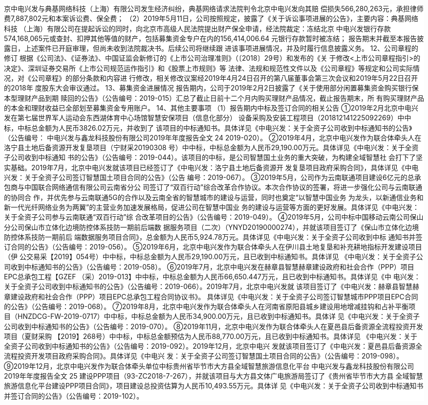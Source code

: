 京中电兴发与典基网络科技（上海）有限公司发生经济纠纷，典基网络请求法院判令北京中电兴发向其赔
偿损失566,280,263元，承担律师费7,887,802元和本案诉讼费、保全费；
（2）2019年5月11日，公司按照规定，披露了《关于诉讼事项进展的公告》，主要内容：典基网络科技
（上海）有限公司在提起诉讼的同时，向北京市高级人民法院提出财产保全申请，经法院裁定：冻结北京
中电兴发银行存款574,168,065元或查封、扣押其他等值的财产，包括募集资金专户在内的156,414,006.64
元银行存款暂时被冻结；
报告期末并截至本报告披露日，上述案件已开庭审理，但尚未收到法院裁决书。后续公司将继续跟
进该事项进展情况，并及时履行信息披露义务。
12、公司章程的修订
根据《公司法》、《证券法》、中国证监会新修订的《上市公司治理准则》（〔2018〕29号）和发布的《关
于修改<上市公司章程指引>的决定》、深圳证券交易所《上市公司规范运作指引》和《股票上市规则》等
法律、法规和规范性文件以及《公司章程》等规定和公司实际情况，对《公司章程》的部分条款和内容进
行修改，相关修改议案经2019年4月24日召开的第八届董事会第三次会议和2019年5月22日召开的2018年
度股东大会审议通过。
13、募集资金进展情况
报告期内，公司于2019年2月2日披露了《关于使用部分闲置募集资金购买银行保本型理财产品到期
赎回的公告》（公告编号：2019-015）汇总了截止日前十二个月内购买理财产品情况，截止报告期末，所
有购买理财产品的本金和理财收益已全部划至募集资金专用账户。
14、其他主要事项
（1）报告期内中标及签订合同的相关公告
①2019年2月北京中电兴发在第七届世界军人运动会东西湖体育中心场馆智慧安保项目（信息化部分）
设备采购及安装工程项目（201812141225092269）中中标，中标总金额为人民币3826.02万元，并收到了
该项目的中标通知书。具体详见《中电兴发：关于全资子公司收到中标通知书的公告》（公告编号：
中电兴发与鑫龙科技股份有限公司2019年年度报告全文
24
2019-020）。
②2019年4月，北京中电兴发作为联合体牵头人在洛宁县土地后备资源开发复垦项目（宁财采20190308
号）中中标，中标总金额为人民币29,190.00万元。具体详见《中电兴发：关于全资子公司收到中标通知
书的公告》（公告编号：2019-044）。该项目的中标，是公司智慧国土业务的重大突破，为构建全域智慧社
会打下了坚实基础。2019年7月，北京中电兴发就该项目已经签订了《中电兴发：洛宁县土地后备资源开
发复垦项目政府采购合同》，具体详见《中电兴发：关于全资子公司签订智慧国土项目合同的公告》（公告
编号：2019-067）。
③2019年5月，公司作为云南联通项目建设6亿元的总承包商与中国联合网络通信有限公司云南省分公
司签订了“双百行动”综合改革合作协议。本次合作协议的签署，将进一步强化公司与云南联通的协同合
作，并优先参与云南联通5G的合作以及云南全省的智慧城市的建设与运营，同时也奠定“以智慧中国业务
为龙头，以新通信业务和新一代光纤网络业务为两翼”的主营业务加速发展格局，促进公司在智慧中国业
务的建设与运营等方面的更好发展。具体详见《中电兴发：关于全资子公司参与云南联通“双百行动”综
合改革项目的公告》（公告编号：2019-049）。
④2019年5月，公司中标中国移动云南公司保山分公司保山市立体化边境防控体系技防一期前后端数
据服务项目（二次）（YNYD20190000274），并就该项目签订了《保山市立体化边境防控体系技防一期前后
端数据服务项目合同》，总金额为人民币5,924.78万元。具体详见《中电兴发：关于全资子公司收到中标
通知书并签订合同的公告》（公告编号：2019-056）。
⑤2019年6月，北京中电兴发作为联合体牵头人在伊川县土地复垦和补充耕地指标开发建设项目（伊
公交易采【2019】054号）中中标，中标总金额为人民币29,190.00万元，且已收到中标通知书。具体详见
《中电兴发：关于全资子公司收到中标通知书的公告》（公告编号：2019-058）。
⑥2019年7月，北京中电兴发在赫章县智慧赫章建设政府和社会合作（PPP）项目EPC总承包工程【GZEF
（采）2019-013】中中标，中标总金额为人民币66,650.447万元，且已收到中标通知书。具体详见《中
电兴发：关于全资子公司收到中标通知书的公告》（公告编号：2019-066）。2019年7月，北京中电兴发就
该项目签订了《中电兴发：赫章县智慧赫章建设政府和社会合作（PPP）项目EPC总承包工程合同协议书》。
具体详见《中电兴发：关于全资子公司签订智慧城市PPP项目EPC合同的公告》（公告编号：2019-068）。
⑦2019年8月，北京中电兴发作为联合体牵头人在河南省原阳县城乡建设用地增减挂钩和占补平衡项
目（HNZDCG-FW-2019-0717）中中标，中标总金额为人民币34,900.00万元，且已收到中标通知书。具体详
见《中电兴发：关于全资子公司收到中标通知书的公告》（公告编号：2019-070）。
⑧2019年11月，北京中电兴发作为联合体牵头人在夏邑县后备资源全流程投资开发项目（夏财采购
【2019】268号）中中标，中标总金额预估为人民币88,770.00万元，且已收到中标通知书。具体详见
《中电兴发：关于全资子公司收到中标通知书的公告》（公告编号：2019-092）。2019年12月，北京中电兴
发就该项目签订了《中电兴发：夏邑县后备资源全流程投资开发项目政府采购合同》。具体详见《中电兴
发：关于全资子公司签订智慧国土项目合同的公告》（公告编号：2019-098）。
⑨2019年12月，北京中电兴发作为联合体牵头单位中标贵州省毕节市大方县全域智慧旅游信息化平台
中电兴发与鑫龙科技股份有限公司2019年年度报告全文
25
建设PPP项目（93-ZC2018-7-267），并就该项目与大方县文体广电旅游局签订了《贵州省毕节市大方县
全域智慧旅游信息化平台建设PPP项目合同》，项目建设总投资估算为人民币10,493.55万元。具体详
见《中电兴发：关于全资子公司收到中标通知书并签订合同的公告》（公告编号：2019-102）。